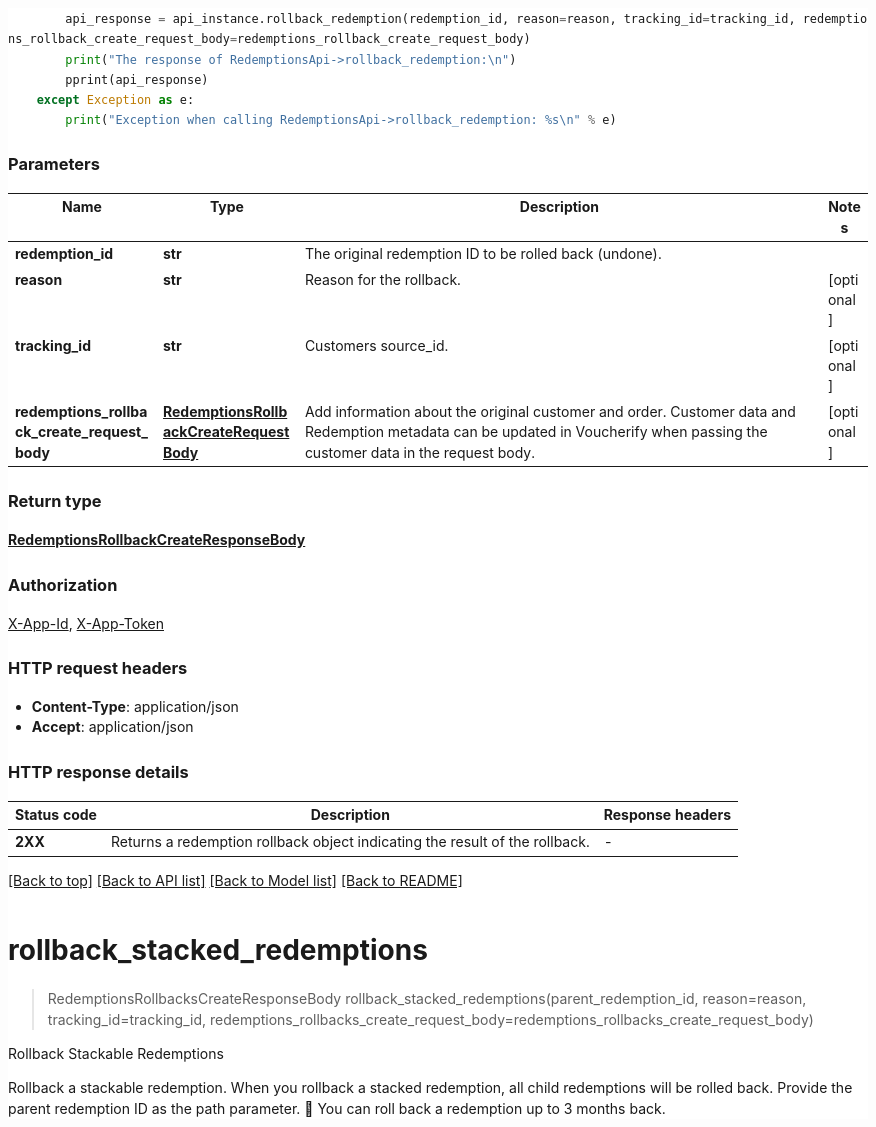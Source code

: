 ```python
        api_response = api_instance.rollback_redemption(redemption_id, reason=reason, tracking_id=tracking_id, redemptions_rollback_create_request_body=redemptions_rollback_create_request_body)
        print("The response of RedemptionsApi->rollback_redemption:\n")
        pprint(api_response)
    except Exception as e:
        print("Exception when calling RedemptionsApi->rollback_redemption: %s\n" % e)
```



### Parameters


Name | Type | Description  | Notes
------------- | ------------- | ------------- | -------------
 **redemption_id** | **str**| The original redemption ID to be rolled back (undone). | 
 **reason** | **str**| Reason for the rollback. | [optional] 
 **tracking_id** | **str**| Customers source_id. | [optional] 
 **redemptions_rollback_create_request_body** | [**RedemptionsRollbackCreateRequestBody**](RedemptionsRollbackCreateRequestBody.md)| Add information about the original customer and order. Customer data and Redemption metadata can be updated in Voucherify when passing the customer data in the request body. | [optional] 

### Return type

[**RedemptionsRollbackCreateResponseBody**](RedemptionsRollbackCreateResponseBody.md)

### Authorization

[X-App-Id](../README.md#X-App-Id), [X-App-Token](../README.md#X-App-Token)

### HTTP request headers

 - **Content-Type**: application/json
 - **Accept**: application/json

### HTTP response details

| Status code | Description | Response headers |
|-------------|-------------|------------------|
**2XX** | Returns a redemption rollback object indicating the result of the rollback. |  -  |

[[Back to top]](#) [[Back to API list]](../README.md#documentation-for-api-endpoints) [[Back to Model list]](../README.md#documentation-for-models) [[Back to README]](../README.md)

# **rollback_stacked_redemptions**
> RedemptionsRollbacksCreateResponseBody rollback_stacked_redemptions(parent_redemption_id, reason=reason, tracking_id=tracking_id, redemptions_rollbacks_create_request_body=redemptions_rollbacks_create_request_body)

Rollback Stackable Redemptions

Rollback a stackable redemption. When you rollback a stacked redemption, all child redemptions will be rolled back. Provide the parent redemption ID as the path parameter.  🚧   You can roll back a redemption up to 3 months back.
